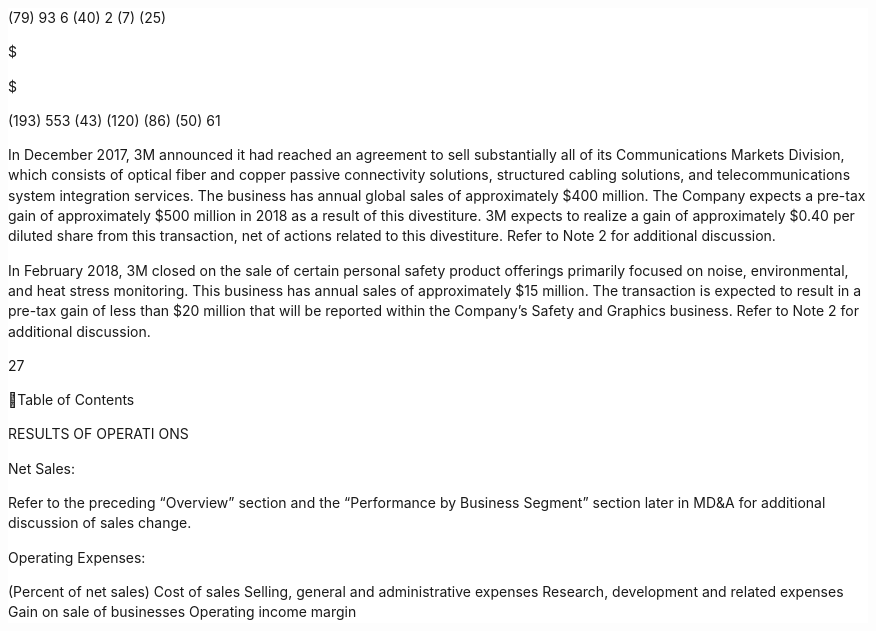 (79)
93
 6
(40)
 2
(7)
(25)

$

$

(193)
553
(43)
(120)
(86)
(50)
61

In December 2017, 3M announced it had reached an agreement to sell substantially all of its Communications Markets Division, which
consists of optical fiber and copper passive connectivity solutions, structured cabling solutions, and telecommunications system integration
services. The business has annual global sales of approximately $400 million. The Company expects a pre-tax gain of approximately $500
million in 2018 as a result of this divestiture. 3M expects to realize a gain of approximately $0.40 per diluted share from this transaction, net
of actions related to this divestiture. Refer to Note 2 for additional discussion.

In February 2018, 3M closed on the sale of certain personal safety product offerings primarily focused on noise, environmental, and heat
stress monitoring. This business has annual sales of approximately $15 million. The transaction is expected to result in a pre-tax gain of less
than $20 million that will be reported within the Company’s Safety and Graphics business. Refer to Note 2 for additional discussion.

27

Table of Contents

RESULTS OF OPERATI ONS

Net Sales:

Refer to the preceding “Overview” section and the “Performance by Business Segment” section later in MD&A for additional discussion of
sales change.

Operating Expenses:

(Percent of net sales)
Cost of sales
Selling, general and administrative expenses
Research, development and related expenses
Gain on sale of businesses
Operating income margin

